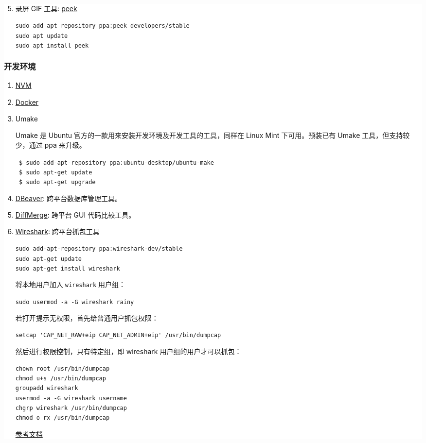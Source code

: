 5. 录屏 GIF 工具: [peek](https://github.com/phw/peek)

   ```shell
   sudo add-apt-repository ppa:peek-developers/stable
   sudo apt update
   sudo apt install peek
   ```



### 开发环境

1. [NVM](https://github.com/creationix/nvm)

2. [Docker](https://docs.docker.com/engine/installation/linux/ubuntulinux/)

3. Umake

   Umake 是 Ubuntu 官方的一款用来安装开发环境及开发工具的工具，同样在 Linux Mint 下可用。预装已有 Umake 工具，但支持较少，通过 ppa 来升级。

   ```bash
    $ sudo add-apt-repository ppa:ubuntu-desktop/ubuntu-make
    $ sudo apt-get update
    $ sudo apt-get upgrade
   ```

4. [DBeaver](http://dbeaver.jkiss.org/): 跨平台数据库管理工具。

5. [DiffMerge](https://sourcegear.com/diffmerge/): 跨平台 GUI 代码比较工具。

6. [Wireshark](https://www.wireshark.org/): 跨平台抓包工具

   ```shell
   sudo add-apt-repository ppa:wireshark-dev/stable
   sudo apt-get update
   sudo apt-get install wireshark
   ```

   将本地用户加入 `wireshark` 用户组：

   ```shell
   sudo usermod -a -G wireshark rainy
   ```

   若打开提示无权限，首先给普通用户抓包权限：

   ```shell
   setcap 'CAP_NET_RAW+eip CAP_NET_ADMIN+eip' /usr/bin/dumpcap
   ```

   然后进行权限控制，只有特定组，即 wireshark 用户组的用户才可以抓包：

   ```shell
   chown root /usr/bin/dumpcap
   chmod u+s /usr/bin/dumpcap
   groupadd wireshark
   usermod -a -G wireshark username
   chgrp wireshark /usr/bin/dumpcap
   chmod o-rx /usr/bin/dumpcap
   ```

   [参考文档](https://wiki.wireshark.org/CaptureSetup/CapturePrivileges#Other_Linux_based_systems_or_other_installation_methods)
